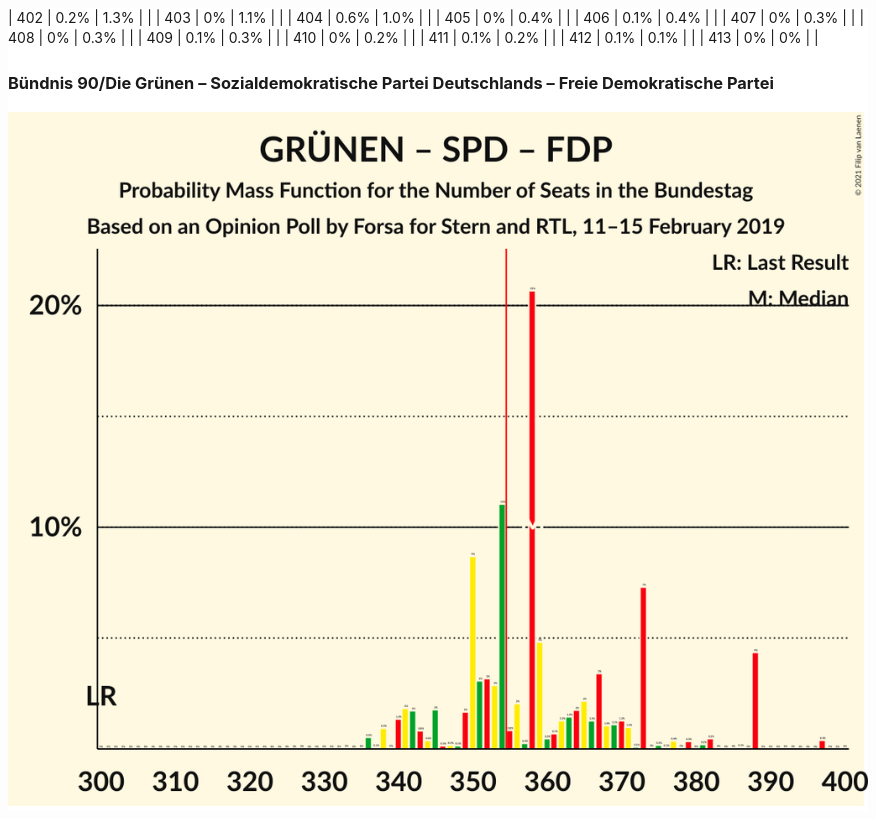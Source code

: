 | 402 | 0.2% | 1.3% |  |
| 403 | 0% | 1.1% |  |
| 404 | 0.6% | 1.0% |  |
| 405 | 0% | 0.4% |  |
| 406 | 0.1% | 0.4% |  |
| 407 | 0% | 0.3% |  |
| 408 | 0% | 0.3% |  |
| 409 | 0.1% | 0.3% |  |
| 410 | 0% | 0.2% |  |
| 411 | 0.1% | 0.2% |  |
| 412 | 0.1% | 0.1% |  |
| 413 | 0% | 0% |  |

### Bündnis 90/Die Grünen – Sozialdemokratische Partei Deutschlands – Freie Demokratische Partei

![Graph with seats probability mass function not yet produced](2019-02-15-Forsa-coalitions-seats-pmf-grünen–spd–fdp.png "Seats Probability Mass Function")
